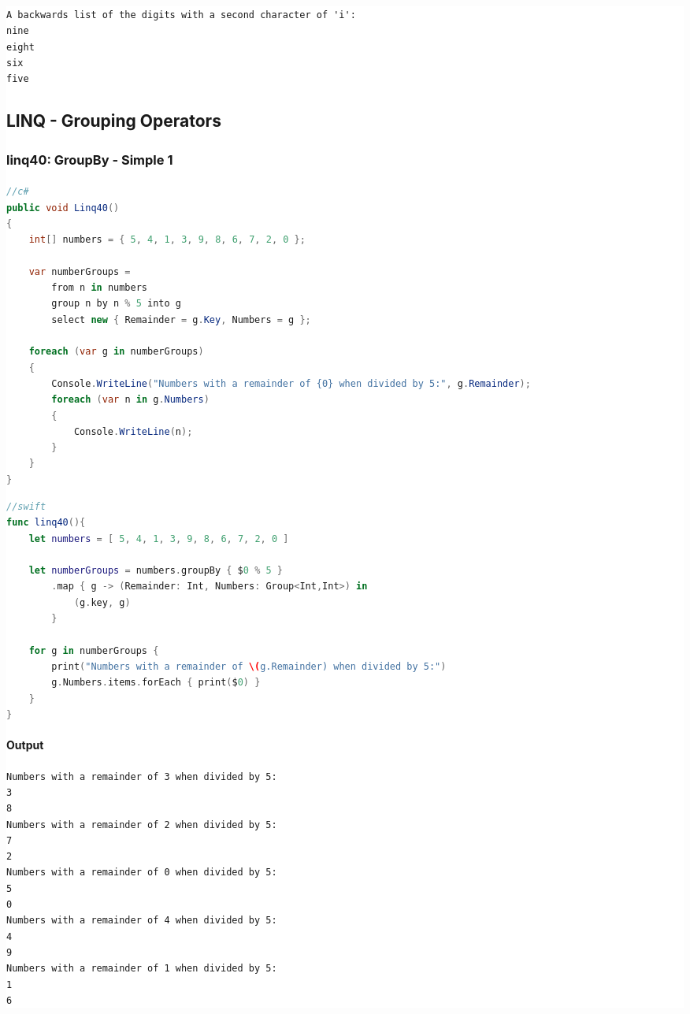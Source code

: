     A backwards list of the digits with a second character of 'i':
    nine
    eight
    six
    five


LINQ - Grouping Operators
-------------------------

### linq40: GroupBy - Simple 1
```csharp
//c#
public void Linq40() 
{ 
    int[] numbers = { 5, 4, 1, 3, 9, 8, 6, 7, 2, 0 }; 
  
    var numberGroups = 
        from n in numbers 
        group n by n % 5 into g 
        select new { Remainder = g.Key, Numbers = g }; 
  
    foreach (var g in numberGroups) 
    { 
        Console.WriteLine("Numbers with a remainder of {0} when divided by 5:", g.Remainder); 
        foreach (var n in g.Numbers) 
        { 
            Console.WriteLine(n); 
        } 
    } 
}
```
```swift
//swift
func linq40(){
    let numbers = [ 5, 4, 1, 3, 9, 8, 6, 7, 2, 0 ]
    
    let numberGroups = numbers.groupBy { $0 % 5 }
        .map { g -> (Remainder: Int, Numbers: Group<Int,Int>) in
            (g.key, g)
        }
    
    for g in numberGroups {
        print("Numbers with a remainder of \(g.Remainder) when divided by 5:")
        g.Numbers.items.forEach { print($0) }
    }
}
```
#### Output

    Numbers with a remainder of 3 when divided by 5:
    3
    8
    Numbers with a remainder of 2 when divided by 5:
    7
    2
    Numbers with a remainder of 0 when divided by 5:
    5
    0
    Numbers with a remainder of 4 when divided by 5:
    4
    9
    Numbers with a remainder of 1 when divided by 5:
    1
    6
